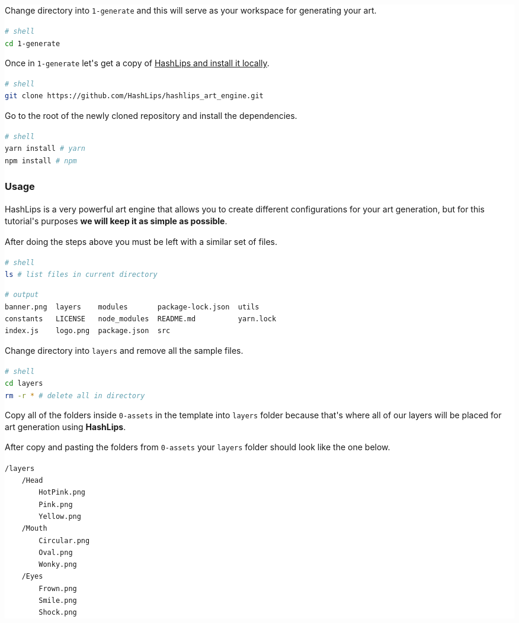 Change directory into `1-generate` and this will serve as your workspace for generating your art.
```sh
# shell
cd 1-generate
```

Once in `1-generate` let's get a copy of [HashLips and install it locally](https://github.com/HashLips/hashlips_art_engine).
```sh
# shell
git clone https://github.com/HashLips/hashlips_art_engine.git
```

Go to the root of the newly cloned repository and install the dependencies.
```sh
# shell
yarn install # yarn
npm install # npm
```

### Usage

HashLips is a very powerful art engine that allows you to create different configurations for your art generation, but for this tutorial's purposes **we will keep it as simple as possible**.

After doing the steps above you must be left with a similar set of files.
```sh
# shell
ls # list files in current directory
```

```sh
# output
banner.png  layers    modules       package-lock.json  utils
constants   LICENSE   node_modules  README.md          yarn.lock
index.js    logo.png  package.json  src
```

Change directory into `layers` and remove all the sample files.
```sh
# shell
cd layers
rm -r * # delete all in directory 
```

Copy all of the folders inside `0-assets` in the template into `layers` folder because that's where all of our layers will be placed for art generation using **HashLips**.

After copy and pasting the folders from `0-assets` your `layers` folder should look like the one below.
```
/layers
	/Head
		HotPink.png
		Pink.png
		Yellow.png
	/Mouth
		Circular.png
		Oval.png
		Wonky.png
	/Eyes
		Frown.png
		Smile.png
		Shock.png
```
